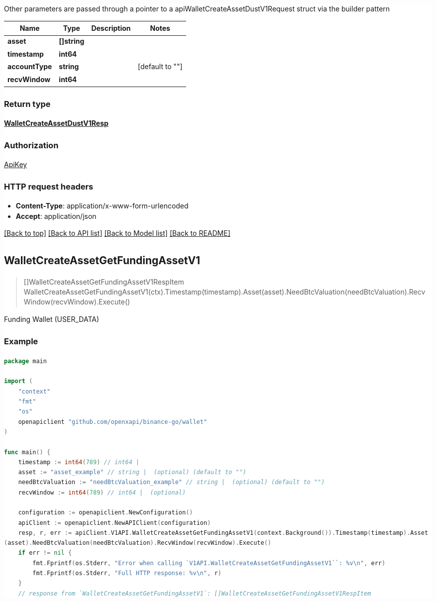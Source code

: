 Other parameters are passed through a pointer to a apiWalletCreateAssetDustV1Request struct via the builder pattern


Name | Type | Description  | Notes
------------- | ------------- | ------------- | -------------
 **asset** | **[]string** |  | 
 **timestamp** | **int64** |  | 
 **accountType** | **string** |  | [default to &quot;&quot;]
 **recvWindow** | **int64** |  | 

### Return type

[**WalletCreateAssetDustV1Resp**](WalletCreateAssetDustV1Resp.md)

### Authorization

[ApiKey](../README.md#ApiKey)

### HTTP request headers

- **Content-Type**: application/x-www-form-urlencoded
- **Accept**: application/json

[[Back to top]](#) [[Back to API list]](../README.md#documentation-for-api-endpoints)
[[Back to Model list]](../README.md#documentation-for-models)
[[Back to README]](../README.md)


## WalletCreateAssetGetFundingAssetV1

> []WalletCreateAssetGetFundingAssetV1RespItem WalletCreateAssetGetFundingAssetV1(ctx).Timestamp(timestamp).Asset(asset).NeedBtcValuation(needBtcValuation).RecvWindow(recvWindow).Execute()

Funding Wallet (USER_DATA)



### Example

```go
package main

import (
	"context"
	"fmt"
	"os"
	openapiclient "github.com/openxapi/binance-go/wallet"
)

func main() {
	timestamp := int64(789) // int64 | 
	asset := "asset_example" // string |  (optional) (default to "")
	needBtcValuation := "needBtcValuation_example" // string |  (optional) (default to "")
	recvWindow := int64(789) // int64 |  (optional)

	configuration := openapiclient.NewConfiguration()
	apiClient := openapiclient.NewAPIClient(configuration)
	resp, r, err := apiClient.V1API.WalletCreateAssetGetFundingAssetV1(context.Background()).Timestamp(timestamp).Asset(asset).NeedBtcValuation(needBtcValuation).RecvWindow(recvWindow).Execute()
	if err != nil {
		fmt.Fprintf(os.Stderr, "Error when calling `V1API.WalletCreateAssetGetFundingAssetV1``: %v\n", err)
		fmt.Fprintf(os.Stderr, "Full HTTP response: %v\n", r)
	}
	// response from `WalletCreateAssetGetFundingAssetV1`: []WalletCreateAssetGetFundingAssetV1RespItem
```